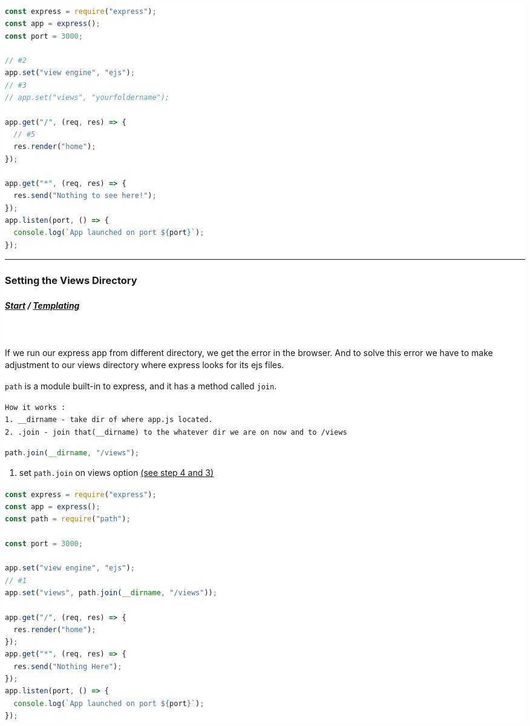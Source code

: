 ```javascript
const express = require("express");
const app = express();
const port = 3000;

// #2
app.set("view engine", "ejs");
// #3
// app.set("views", "yourfoldername");

app.get("/", (req, res) => {
  // #5
  res.render("home");
});

app.get("*", (req, res) => {
  res.send("Nothing to see here!");
});
app.listen(port, () => {
  console.log(`App launched on port ${port}`);
});
```

---

### Setting the Views Directory

##### [Start](#) / [Templating](#templating)

<br>

If we run our express app from different directory, we get the error in the browser. And to solve this error we have to make adjustment to our views directory where express looks for its ejs files.

`path` is a module built-in to express, and it has a method called `join`.

    How it works :
    1. __dirname - take dir of where app.js located.
    2. .join - join that(__dirname) to the whatever dir we are on now and to /views

```javascript
path.join(__dirname, "/views");
```

1. set `path.join` on views option [(see step 4 and 3)](#we-will-make-a-generic-express-app-with-ejs-templating)

```javascript
const express = require("express");
const app = express();
const path = require("path");

const port = 3000;

app.set("view engine", "ejs");
// #1
app.set("views", path.join(__dirname, "/views"));

app.get("/", (req, res) => {
  res.render("home");
});
app.get("*", (req, res) => {
  res.send("Nothing Here");
});
app.listen(port, () => {
  console.log(`App launched on port ${port}`);
});
```